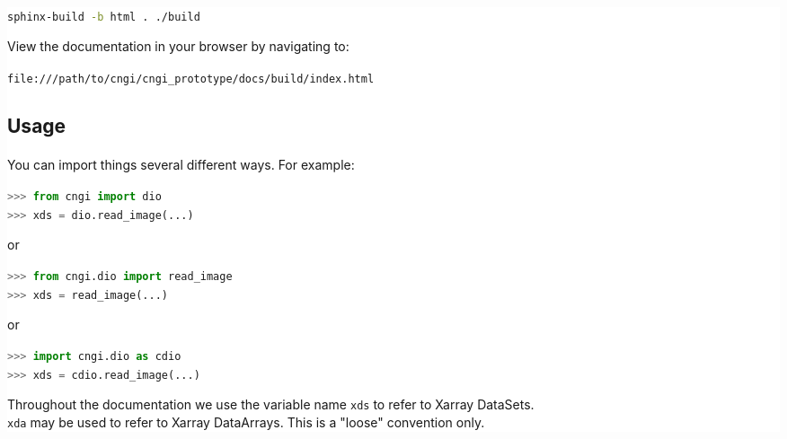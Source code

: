 ```sh
sphinx-build -b html . ./build
```
View the documentation in your browser by navigating to:

 ```sh
file:///path/to/cngi/cngi_prototype/docs/build/index.html
```


## Usage
You can import things several different ways.  For example:
```python
>>> from cngi import dio
>>> xds = dio.read_image(...)
```
or
```python
>>> from cngi.dio import read_image
>>> xds = read_image(...)
```
or
```python
>>> import cngi.dio as cdio
>>> xds = cdio.read_image(...)
```

Throughout the documentation we use the variable name `xds` to refer to Xarray DataSets.  
`xda` may be used to refer to Xarray DataArrays.  This is a "loose" convention only. 
